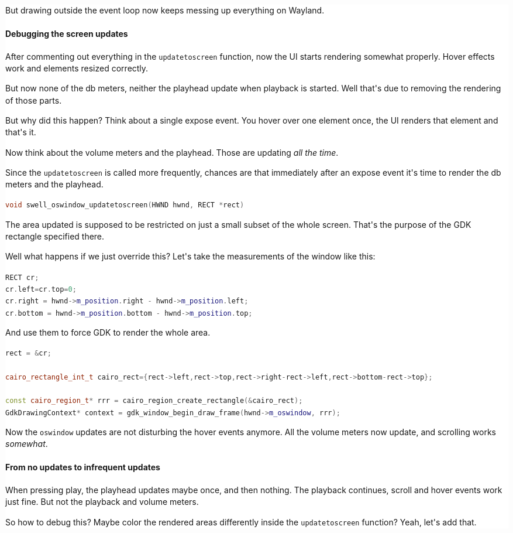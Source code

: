But drawing outside the event loop  now keeps messing up everything on Wayland.

#### Debugging the screen updates

After commenting out everything in the `updatetoscreen` function, now the UI starts rendering somewhat properly.  Hover effects work and elements resized correctly.

But now none of the db meters, neither the playhead update when playback is started.
Well that's due to removing the rendering of those parts.

But why did this happen? Think about a single expose event. You hover over one element once, the UI renders that element and that's it. 

Now think about the volume meters and the playhead. Those are updating *all the time*.

Since the `updatetoscreen` is called more frequently, chances are that immediately after an expose event it's time to render the db meters and the playhead.

```cpp
void swell_oswindow_updatetoscreen(HWND hwnd, RECT *rect)
```

The area updated is supposed to be restricted on just a small subset of the whole screen. That's the purpose of the GDK rectangle specified there.

Well what happens if we just override this? Let's take the measurements of the window like this:

```cpp
RECT cr;
cr.left=cr.top=0;
cr.right = hwnd->m_position.right - hwnd->m_position.left;
cr.bottom = hwnd->m_position.bottom - hwnd->m_position.top;
```

And use them to force GDK to render the whole area. 

```cpp
rect = &cr;

cairo_rectangle_int_t cairo_rect={rect->left,rect->top,rect->right-rect->left,rect->bottom-rect->top};

const cairo_region_t* rrr = cairo_region_create_rectangle(&cairo_rect);
GdkDrawingContext* context = gdk_window_begin_draw_frame(hwnd->m_oswindow, rrr);
```

Now the `oswindow` updates are not disturbing the hover events anymore.
All the volume meters now update, and scrolling works *somewhat*.

#### From no updates to infrequent updates

When pressing play, the playhead updates maybe once, and then nothing.
The playback continues, scroll and hover events work just fine.
But not the playback and volume meters.

So how to debug this?
Maybe color the rendered areas differently inside the `updatetoscreen` function?
Yeah, let's add that.
